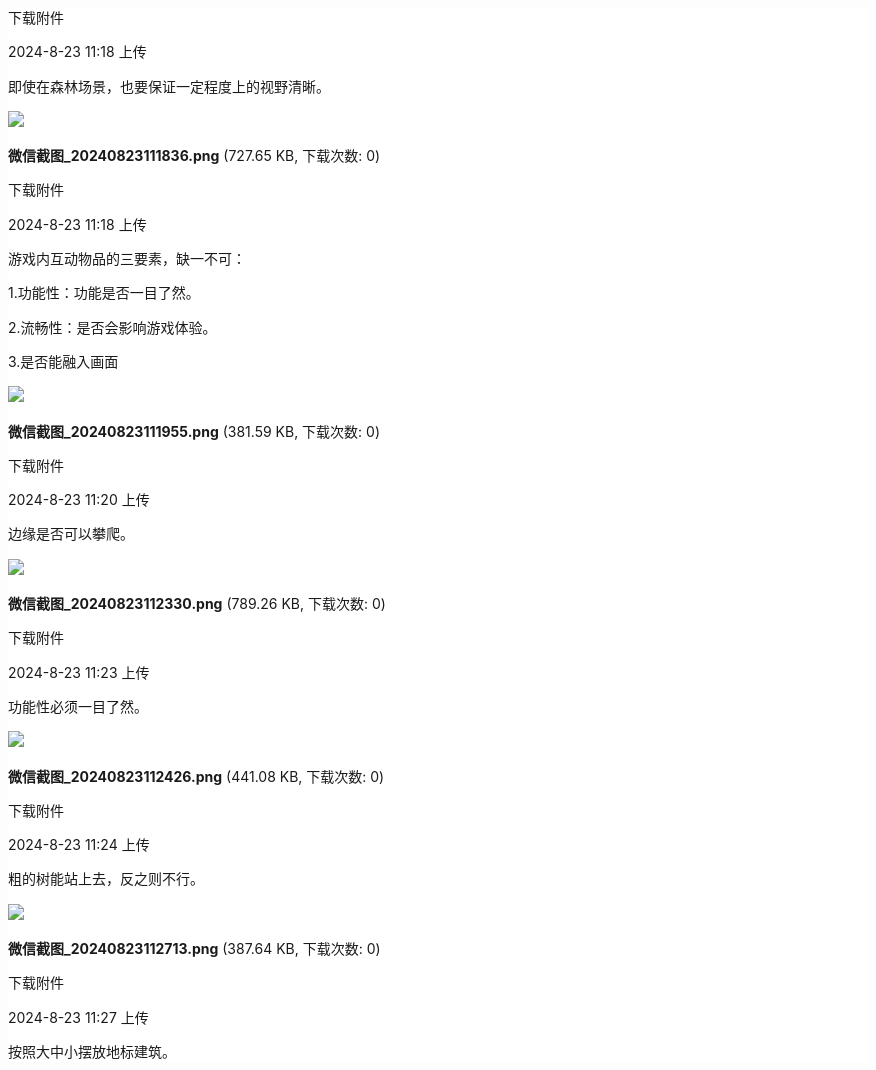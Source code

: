 下载附件

2024-8-23 11:18 上传

即使在森林场景，也要保证一定程度上的视野清晰。

<img src="https://img.saraba1st.com/forum/202408/23/111844sx3eg6vz4uembb5g.png" referrerpolicy="no-referrer">

<strong>微信截图_20240823111836.png</strong> (727.65 KB, 下载次数: 0)

下载附件

2024-8-23 11:18 上传

游戏内互动物品的三要素，缺一不可：

1.功能性：功能是否一目了然。

2.流畅性：是否会影响游戏体验。

3.是否能融入画面

<img src="https://img.saraba1st.com/forum/202408/23/112001kq0mmn5om00caqmc.png" referrerpolicy="no-referrer">

<strong>微信截图_20240823111955.png</strong> (381.59 KB, 下载次数: 0)

下载附件

2024-8-23 11:20 上传

边缘是否可以攀爬。

<img src="https://img.saraba1st.com/forum/202408/23/112340atq999t149j3143f.png" referrerpolicy="no-referrer">

<strong>微信截图_20240823112330.png</strong> (789.26 KB, 下载次数: 0)

下载附件

2024-8-23 11:23 上传

功能性必须一目了然。

<img src="https://img.saraba1st.com/forum/202408/23/112435xbpp7hyyxyylccpb.png" referrerpolicy="no-referrer">

<strong>微信截图_20240823112426.png</strong> (441.08 KB, 下载次数: 0)

下载附件

2024-8-23 11:24 上传

粗的树能站上去，反之则不行。

<img src="https://img.saraba1st.com/forum/202408/23/112720h4cmfj1zmdmw41wb.png" referrerpolicy="no-referrer">

<strong>微信截图_20240823112713.png</strong> (387.64 KB, 下载次数: 0)

下载附件

2024-8-23 11:27 上传

按照大中小摆放地标建筑。
